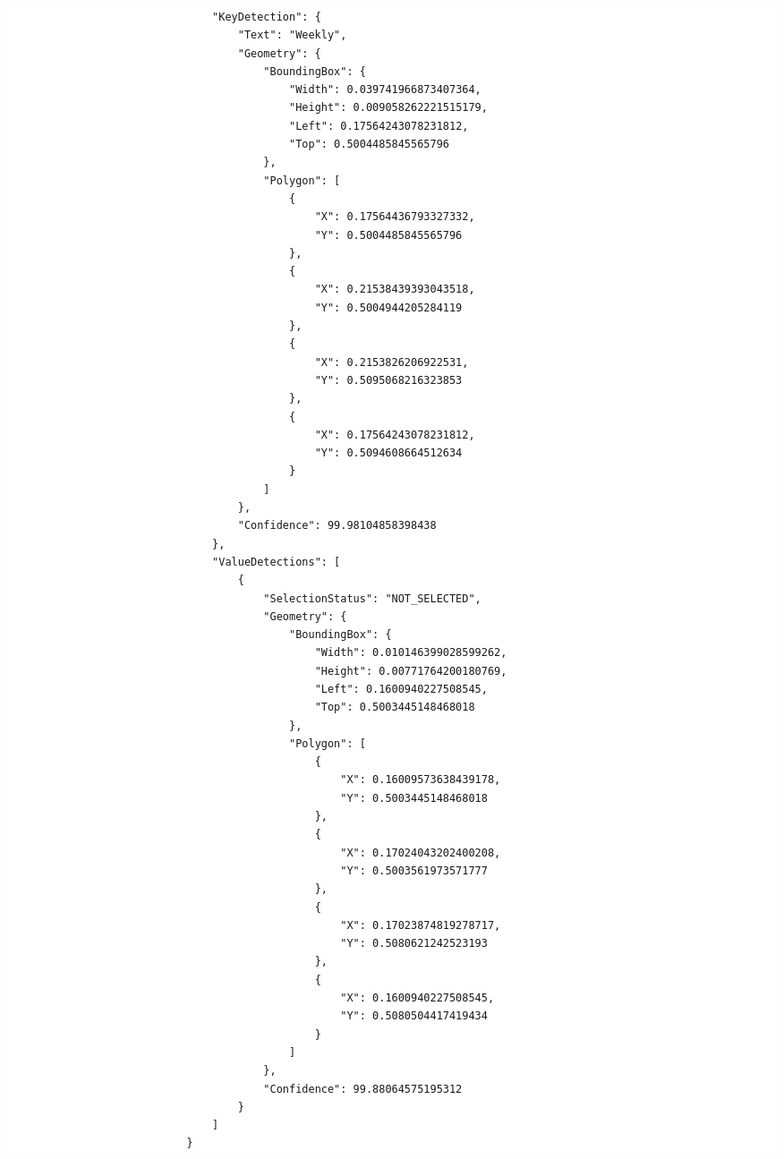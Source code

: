 ```
                                "KeyDetection": {
                                    "Text": "Weekly",
                                    "Geometry": {
                                        "BoundingBox": {
                                            "Width": 0.039741966873407364,
                                            "Height": 0.009058262221515179,
                                            "Left": 0.17564243078231812,
                                            "Top": 0.5004485845565796
                                        },
                                        "Polygon": [
                                            {
                                                "X": 0.17564436793327332,
                                                "Y": 0.5004485845565796
                                            },
                                            {
                                                "X": 0.21538439393043518,
                                                "Y": 0.5004944205284119
                                            },
                                            {
                                                "X": 0.2153826206922531,
                                                "Y": 0.5095068216323853
                                            },
                                            {
                                                "X": 0.17564243078231812,
                                                "Y": 0.5094608664512634
                                            }
                                        ]
                                    },
                                    "Confidence": 99.98104858398438
                                },
                                "ValueDetections": [
                                    {
                                        "SelectionStatus": "NOT_SELECTED",
                                        "Geometry": {
                                            "BoundingBox": {
                                                "Width": 0.010146399028599262,
                                                "Height": 0.00771764200180769,
                                                "Left": 0.1600940227508545,
                                                "Top": 0.5003445148468018
                                            },
                                            "Polygon": [
                                                {
                                                    "X": 0.16009573638439178,
                                                    "Y": 0.5003445148468018
                                                },
                                                {
                                                    "X": 0.17024043202400208,
                                                    "Y": 0.5003561973571777
                                                },
                                                {
                                                    "X": 0.17023874819278717,
                                                    "Y": 0.5080621242523193
                                                },
                                                {
                                                    "X": 0.1600940227508545,
                                                    "Y": 0.5080504417419434
                                                }
                                            ]
                                        },
                                        "Confidence": 99.88064575195312
                                    }
                                ]
                            }
```